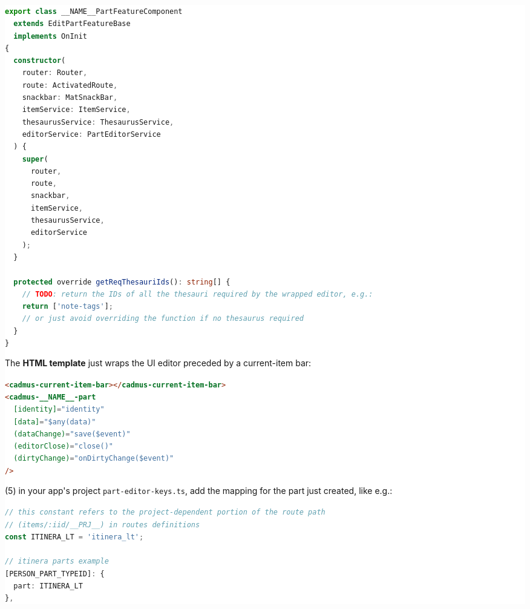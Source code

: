 ```ts
export class __NAME__PartFeatureComponent
  extends EditPartFeatureBase
  implements OnInit
{
  constructor(
    router: Router,
    route: ActivatedRoute,
    snackbar: MatSnackBar,
    itemService: ItemService,
    thesaurusService: ThesaurusService,
    editorService: PartEditorService
  ) {
    super(
      router,
      route,
      snackbar,
      itemService,
      thesaurusService,
      editorService
    );
  }

  protected override getReqThesauriIds(): string[] {
    // TODO: return the IDs of all the thesauri required by the wrapped editor, e.g.:
    return ['note-tags'];
    // or just avoid overriding the function if no thesaurus required
  }
}
```

The **HTML template** just wraps the UI editor preceded by a current-item bar:

```html
<cadmus-current-item-bar></cadmus-current-item-bar>
<cadmus-__NAME__-part
  [identity]="identity"
  [data]="$any(data)"
  (dataChange)="save($event)"
  (editorClose)="close()"
  (dirtyChange)="onDirtyChange($event)"
/>
```

(5) in your app's project `part-editor-keys.ts`, add the mapping for the part just created, like e.g.:

```ts
// this constant refers to the project-dependent portion of the route path
// (items/:iid/__PRJ__) in routes definitions
const ITINERA_LT = 'itinera_lt';

// itinera parts example
[PERSON_PART_TYPEID]: {
  part: ITINERA_LT
},
```
